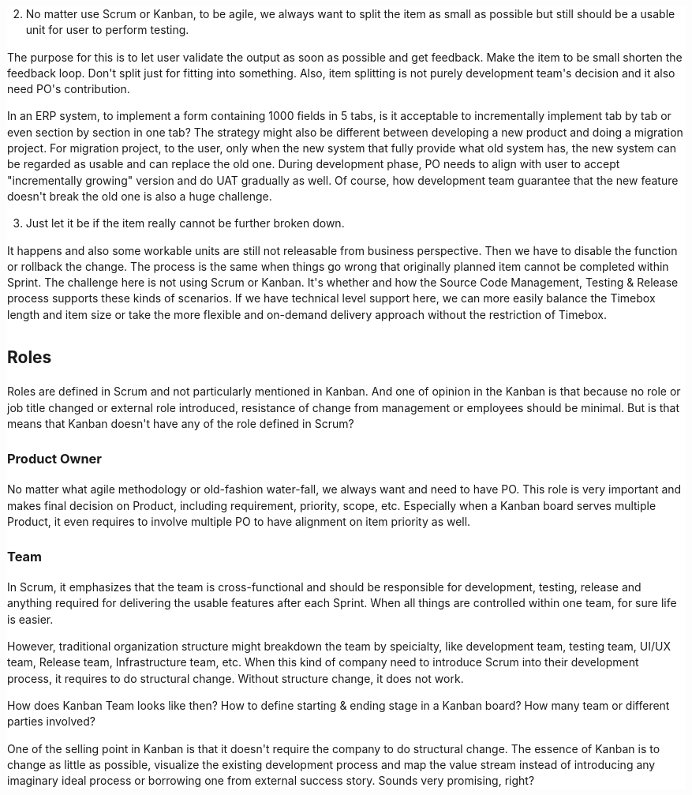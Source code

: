 2. No matter use Scrum or Kanban, to be agile, we always want to split the item as small as possible but still should be a usable unit for user to perform testing.  

  The purpose for this is to let user validate the output as soon as possible and get feedback.  Make the item to be small shorten the feedback loop.  Don't split just for fitting into something.  Also, item splitting is not purely development team's decision and it also need PO's contribution.  

  In an ERP system, to implement a form containing 1000 fields in 5 tabs, is it acceptable to incrementally implement tab by tab or even section by section in one tab?  The strategy might also be different between developing a new product and doing a migration project.  For migration project, to the user, only when the new system that fully provide what old system has, the new system can be regarded as usable and can replace the old one.  During development phase, PO needs to align with user to accept "incrementally growing" version and do UAT gradually as well.  Of course, how development team guarantee that the new feature doesn't break the old one is also a huge challenge.

3. Just let it be if the item really cannot be further broken down.  

  It happens and also some workable units are still not releasable from business perspective.  Then we have to disable the function or rollback the change.  The process is the same when things go wrong that originally planned item cannot be completed within Sprint.  The challenge here is not using Scrum or Kanban.  It's whether and how the Source Code Management, Testing & Release process supports these kinds of scenarios.  If we have technical level support here, we can more easily balance the Timebox length and item size or take the more flexible and on-demand delivery approach without the restriction of Timebox.  


## Roles

Roles are defined in Scrum and not particularly mentioned in Kanban.  And one of opinion in the Kanban is that because no role or job title changed or external role introduced, resistance of change from management or employees should be minimal. But is that means that Kanban doesn't have any of the role defined in Scrum?

### Product Owner

No matter what agile methodology or old-fashion water-fall, we always want and need to have PO.  This role is very important and makes final decision on Product, including requirement, priority, scope, etc.  Especially when a Kanban board serves multiple Product, it even requires to involve multiple PO to have alignment on item priority as well.  

### Team

In Scrum, it emphasizes that the team is cross-functional and should be responsible for development, testing, release and anything required for delivering the usable features after each Sprint.  When all things are controlled within one team, for sure life is easier.  

However, traditional organization structure might breakdown the team by speicialty, like development team, testing team, UI/UX team, Release team, Infrastructure team, etc.  When this kind of company need to introduce Scrum into their development process, it requires to do structural change.  Without structure change, it does not work.  

How does Kanban Team looks like then?  How to define starting & ending stage in a Kanban board?  How many team or different parties involved?

One of the selling point in Kanban is that it doesn't require the company to do structural change.  The essence of Kanban is to change as little as possible, visualize the existing development process and map the value stream instead of introducing any imaginary ideal process or borrowing one from external success story.  Sounds very promising, right?  
